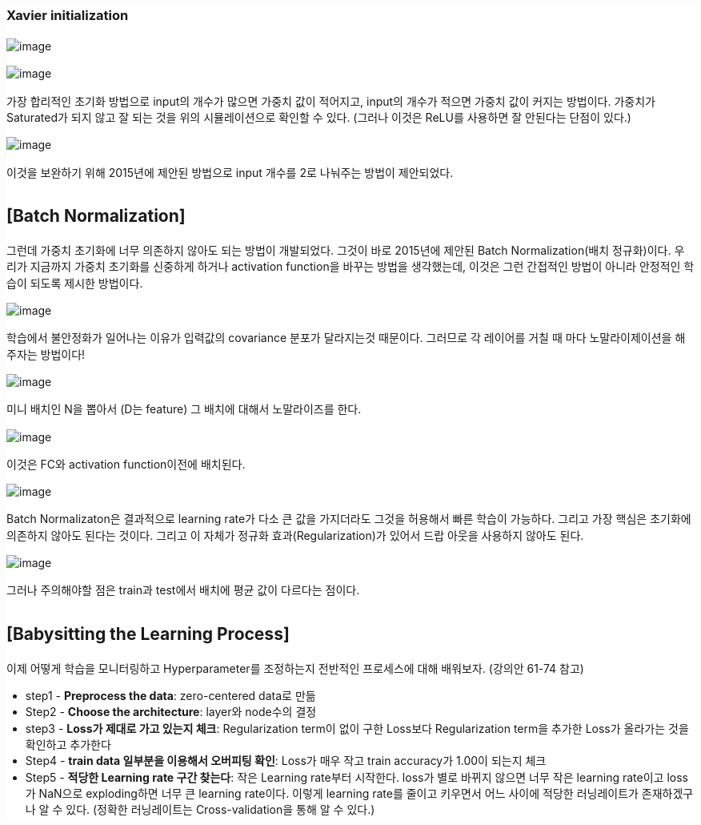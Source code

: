 ### Xavier initialization

![image](https://user-images.githubusercontent.com/62828866/128969627-1a4b9b57-ceb9-4c0b-8dcc-857aa4be5b13.png)

![image](https://user-images.githubusercontent.com/62828866/128969674-0e90ea6d-e64d-457c-8abc-008c475cdef9.png)

가장 합리적인 초기화 방법으로 input의 개수가 많으면 가중치 값이 적어지고, input의 개수가 적으면 가중치 값이 커지는 방법이다. 가중치가 Saturated가 되지 않고 잘 되는 것을 위의 시뮬레이션으로 확인할 수 있다. (그러나 이것은 ReLU를 사용하면 잘 안된다는 단점이 있다.)

![image](https://user-images.githubusercontent.com/62828866/128969751-b5a50ffb-19ba-4597-b3f1-c91c063093a0.png)

이것을 보완하기 위해 2015년에 제안된 방법으로 input 개수를 2로 나눠주는 방법이 제안되었다.

## [Batch Normalization]

그런데 가중치 초기화에 너무 의존하지 않아도 되는 방법이 개발되었다. 그것이 바로 2015년에 제안된 Batch Normalization(배치 정규화)이다. 우리가 지금까지 가중치 초기화를 신중하게 하거나 activation function을 바꾸는 방법을 생각했는데, 이것은 그런 간접적인 방법이 아니라 안정적인 학습이 되도록 제시한 방법이다.

![image](https://user-images.githubusercontent.com/62828866/128968726-45581115-7bc3-4a72-9b48-036febf76a2c.png)

학습에서 불안정화가 일어나는 이유가 입력값의 covariance 분포가 달라지는것 때문이다. 그러므로 각 레이어를 거칠 때 마다 노말라이제이션을 해주자는 방법이다!

![image](https://user-images.githubusercontent.com/62828866/128975436-c80ce257-7399-4da0-a907-011085d7f23a.png)

미니 배치인 N을 뽑아서 (D는 feature) 그 배치에 대해서 노말라이즈를 한다.

![image](https://user-images.githubusercontent.com/62828866/128975598-7add9161-669d-46c4-af16-cf6e50e82c3f.png)

이것은 FC와 activation function이전에 배치된다.

![image](https://user-images.githubusercontent.com/62828866/128975783-be79fa94-0e56-4b32-834a-02890994e5c7.png)

Batch Normalizaton은 결과적으로 learning rate가 다소 큰 값을 가지더라도 그것을 허용해서 빠른 학습이 가능하다. 그리고 가장 핵심은 초기화에 의존하지 않아도 된다는 것이다. 그리고 이 자체가 정규화 효과(Regularization)가 있어서 드랍 아웃을 사용하지 않아도 된다.

![image](https://user-images.githubusercontent.com/62828866/128976057-747b6b35-46a3-44db-88c4-5e3316c31597.png)

그러나 주의해야할 점은 train과 test에서 배치에 평균 값이 다르다는 점이다.

## [Babysitting the Learning Process]

이제 어떻게 학습을 모니터링하고 Hyperparameter를 조정하는지 전반적인 프로세스에 대해 배워보자. (강의안 61-74 참고)

- step1 - **Preprocess the data**: zero-centered data로 만듦
- Step2 - **Choose the architecture**: layer와 node수의 결정
- step3 - **Loss가 제대로 가고 있는지 체크**: Regularization term이 없이 구한 Loss보다 Regularization term을 추가한 Loss가 올라가는 것을 확인하고 추가한다
- Step4 - **train data 일부분을 이용해서 오버피팅 확인**: Loss가 매우 작고 train accuracy가 1.00이 되는지 체크 
- Step5 - **적당한 Learning rate 구간 찾는다**: 작은 Learning rate부터 시작한다. loss가 별로 바뀌지 않으면 너무 작은 learning rate이고 loss가 NaN으로 exploding하면 너무 큰 learning rate이다. 이렇게 learning rate를 줄이고 키우면서 어느 사이에 적당한 러닝레이트가 존재하겠구나 알 수 있다.
  (정확한 러닝레이트는 Cross-validation을 통해 알 수 있다.)
